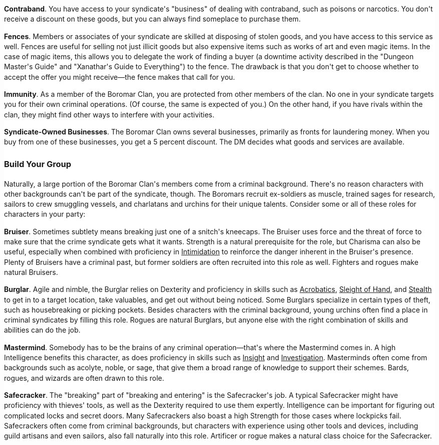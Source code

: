 **Contraband**. You have access to your syndicate's "business" of dealing with contraband, such as poisons or narcotics. You don't receive a discount on these goods, but you can always find someplace to purchase them.

**Fences**. Members or associates of your syndicate are skilled at disposing of stolen goods, and you have access to this service as well. Fences are useful for selling not just illicit goods but also expensive items such as works of art and even magic items. In the case of magic items, this allows you to delegate the work of finding a buyer (a downtime activity described in the "Dungeon Master's Guide" and "Xanathar's Guide to Everything") to the fence. The drawback is that you don't get to choose whether to accept the offer you might receive—the fence makes that call for you.

**Immunity**. As a member of the Boromar Clan, you are protected from other members of the clan. No one in your syndicate targets you for their own criminal operations. (Of course, the same is expected of you.) On the other hand, if you have rivals within the clan, they might find other ways to interfere with your activities.

**Syndicate-Owned Businesses**. The Boromar Clan owns several businesses, primarily as fronts for laundering money. When you buy from one of these businesses, you get a 5 percent discount. The DM decides what goods and services are available.

### Build Your Group

Naturally, a large portion of the Boromar Clan's members come from a criminal background. There's no reason characters with other backgrounds can't be part of the syndicate, though. The Boromars recruit ex-soldiers as muscle, trained sages for research, sailors to crew smuggling vessels, and charlatans and urchins for their unique talents. Consider some or all of these roles for characters in your party:

**Bruiser**. Sometimes subtlety means breaking just one of a snitch's kneecaps. The Bruiser uses force and the threat of force to make sure that the crime syndicate gets what it wants. Strength is a natural prerequisite for the role, but Charisma can also be useful, especially when combined with proficiency in [Intimidation](Mechanics/Rules/skills.md#Intimidation) to reinforce the danger inherent in the Bruiser's presence. Plenty of Bruisers have a criminal past, but former soldiers are often recruited into this role as well. Fighters and rogues make natural Bruisers.

**Burglar**. Agile and nimble, the Burglar relies on Dexterity and proficiency in skills such as [Acrobatics](Mechanics/Rules/skills.md#Acrobatics), [Sleight of Hand](Mechanics/Rules/skills.md#Sleight%20of%20Hand), and [Stealth](Mechanics/Rules/skills.md#Stealth) to get in to a target location, take valuables, and get out without being noticed. Some Burglars specialize in certain types of theft, such as housebreaking or picking pockets. Besides characters with the criminal background, young urchins often find a place in criminal syndicates by filling this role. Rogues are natural Burglars, but anyone else with the right combination of skills and abilities can do the job.

**Mastermind**. Somebody has to be the brains of any criminal operation—that's where the Mastermind comes in. A high Intelligence benefits this character, as does proficiency in skills such as [Insight](Mechanics/Rules/skills.md#Insight) and [Investigation](Mechanics/Rules/skills.md#Investigation). Masterminds often come from backgrounds such as acolyte, noble, or sage, that give them a broad range of knowledge to support their schemes. Bards, rogues, and wizards are often drawn to this role.

**Safecracker**. The "breaking" part of "breaking and entering" is the Safecracker's job. A typical Safecracker might have proficiency with thieves' tools, as well as the Dexterity required to use them expertly. Intelligence can be important for figuring out complicated locks and secret doors. Many Safecrackers also boast a high Strength for those cases where lockpicks fail. Safecrackers often come from criminal backgrounds, but characters with experience using other tools and devices, including guild artisans and even sailors, also fall naturally into this role. Artificer or rogue makes a natural class choice for the Safecracker.
